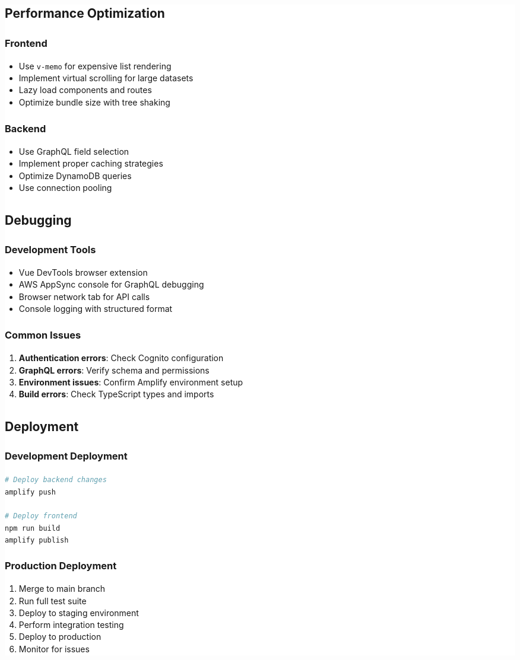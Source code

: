 ## Performance Optimization

### Frontend
- Use `v-memo` for expensive list rendering
- Implement virtual scrolling for large datasets
- Lazy load components and routes
- Optimize bundle size with tree shaking

### Backend
- Use GraphQL field selection
- Implement proper caching strategies
- Optimize DynamoDB queries
- Use connection pooling

## Debugging

### Development Tools
- Vue DevTools browser extension
- AWS AppSync console for GraphQL debugging
- Browser network tab for API calls
- Console logging with structured format

### Common Issues
1. **Authentication errors**: Check Cognito configuration
2. **GraphQL errors**: Verify schema and permissions
3. **Environment issues**: Confirm Amplify environment setup
4. **Build errors**: Check TypeScript types and imports

## Deployment

### Development Deployment
```bash
# Deploy backend changes
amplify push

# Deploy frontend
npm run build
amplify publish
```

### Production Deployment
1. Merge to main branch
2. Run full test suite
3. Deploy to staging environment
4. Perform integration testing
5. Deploy to production
6. Monitor for issues
